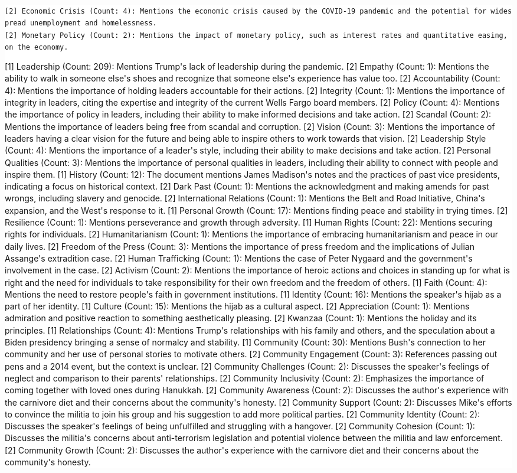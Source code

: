 	[2] Economic Crisis (Count: 4): Mentions the economic crisis caused by the COVID-19 pandemic and the potential for widespread unemployment and homelessness.
	[2] Monetary Policy (Count: 2): Mentions the impact of monetary policy, such as interest rates and quantitative easing, on the economy.
[1] Leadership (Count: 209): Mentions Trump's lack of leadership during the pandemic.
	[2] Empathy (Count: 1): Mentions the ability to walk in someone else's shoes and recognize that someone else's experience has value too.
	[2] Accountability (Count: 4): Mentions the importance of holding leaders accountable for their actions.
	[2] Integrity (Count: 1): Mentions the importance of integrity in leaders, citing the expertise and integrity of the current Wells Fargo board members.
	[2] Policy (Count: 4): Mentions the importance of policy in leaders, including their ability to make informed decisions and take action.
	[2] Scandal (Count: 2): Mentions the importance of leaders being free from scandal and corruption.
	[2] Vision (Count: 3): Mentions the importance of leaders having a clear vision for the future and being able to inspire others to work towards that vision.
	[2] Leadership Style (Count: 4): Mentions the importance of a leader's style, including their ability to make decisions and take action.
	[2] Personal Qualities (Count: 3): Mentions the importance of personal qualities in leaders, including their ability to connect with people and inspire them.
[1] History (Count: 12): The document mentions James Madison's notes and the practices of past vice presidents, indicating a focus on historical context.
	[2] Dark Past (Count: 1): Mentions the acknowledgment and making amends for past wrongs, including slavery and genocide.
	[2] International Relations (Count: 1): Mentions the Belt and Road Initiative, China's expansion, and the West's response to it.
[1] Personal Growth (Count: 17): Mentions finding peace and stability in trying times.
	[2] Resilience (Count: 1): Mentions perseverance and growth through adversity.
[1] Human Rights (Count: 22): Mentions securing rights for individuals.
	[2] Humanitarianism (Count: 1): Mentions the importance of embracing humanitarianism and peace in our daily lives.
	[2] Freedom of the Press (Count: 3): Mentions the importance of press freedom and the implications of Julian Assange's extradition case.
	[2] Human Trafficking (Count: 1): Mentions the case of Peter Nygaard and the government's involvement in the case.
	[2] Activism (Count: 2): Mentions the importance of heroic actions and choices in standing up for what is right and the need for individuals to take responsibility for their own freedom and the freedom of others.
[1] Faith (Count: 4): Mentions the need to restore people's faith in government institutions.
[1] Identity (Count: 16): Mentions the speaker's hijab as a part of her identity.
[1] Culture (Count: 15): Mentions the hijab as a cultural aspect.
	[2] Appreciation (Count: 1): Mentions admiration and positive reaction to something aesthetically pleasing.
	[2] Kwanzaa (Count: 1): Mentions the holiday and its principles.
[1] Relationships (Count: 4): Mentions Trump's relationships with his family and others, and the speculation about a Biden presidency bringing a sense of normalcy and stability.
[1] Community (Count: 30): Mentions Bush's connection to her community and her use of personal stories to motivate others.
	[2] Community Engagement (Count: 3): References passing out pens and a 2014 event, but the context is unclear.
	[2] Community Challenges (Count: 2): Discusses the speaker's feelings of neglect and comparison to their parents' relationships.
	[2] Community Inclusivity (Count: 2): Emphasizes the importance of coming together with loved ones during Hanukkah.
	[2] Community Awareness (Count: 2): Discusses the author's experience with the carnivore diet and their concerns about the community's honesty.
	[2] Community Support (Count: 2): Discusses Mike's efforts to convince the militia to join his group and his suggestion to add more political parties.
	[2] Community Identity (Count: 2): Discusses the speaker's feelings of being unfulfilled and struggling with a hangover.
	[2] Community Cohesion (Count: 1): Discusses the militia's concerns about anti-terrorism legislation and potential violence between the militia and law enforcement.
	[2] Community Growth (Count: 2): Discusses the author's experience with the carnivore diet and their concerns about the community's honesty.